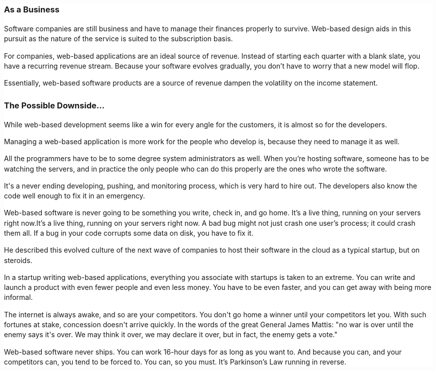### As a Business
Software companies are still business and have to manage their finances properly to survive. Web-based design aids in this pursuit as the nature of the service is suited to the subscription basis.

<div class="quote">
    For companies, web-based applications are an ideal source of revenue. Instead of starting each quarter with a blank slate, you have a recurring revenue stream. Because your software evolves gradually, you don’t have to worry that a new model will flop.
</div>

Essentially, web-based software products are a source of revenue dampen the volatility on the income statement.

### The Possible Downside...
While web-based development seems like a win for every angle for the customers, it is almost so for the developers.

Managing a web-based application is more work for the people who develop is, because they need to manage it as well.

<div class="quote">
    All the programmers have to be to some degree system administrators as well. When you’re hosting software, someone has to be watching the servers, and in practice the only people who can do this properly are the ones who wrote the software.
</div>

It's a never ending developing, pushing, and monitoring process, which is very hard to hire out. The developers also know the code well enough to fix it in an emergency.

<div class="quote">
    Web-based software is never going to be something you write, check in, and go home. It’s a live thing, running on your servers right now.It’s a live thing, running on your servers right now. A bad bug might not just crash one user’s process; it could crash them all. If a bug in your code corrupts some data on disk, you have to fix it.
</div>

He described this evolved culture of the next wave of companies to host their software in the cloud as a typical startup, but on steroids.

<div class="quote">
    In a startup writing web-based applications, everything you associate with startups is taken to an extreme. You can write and launch a product with even fewer people and even less money. You have to be even faster, and you can get away with being more informal.
</div>

The internet is always awake, and so are your competitors. You don't go home a winner until your competitors let you. With such fortunes at stake, concession doesn't arrive quickly.  In the words of the great General James Mattis: "no war is over until the enemy says it's over. We may think it over, we may declare it over, but in fact, the enemy gets a vote."

<div class="quote">
    Web-based software never ships. You can work 16-hour days for as long as you want to. And because you can, and your competitors can, you tend to be forced to. You can, so you must. It’s Parkinson’s Law running in reverse.
</div>

